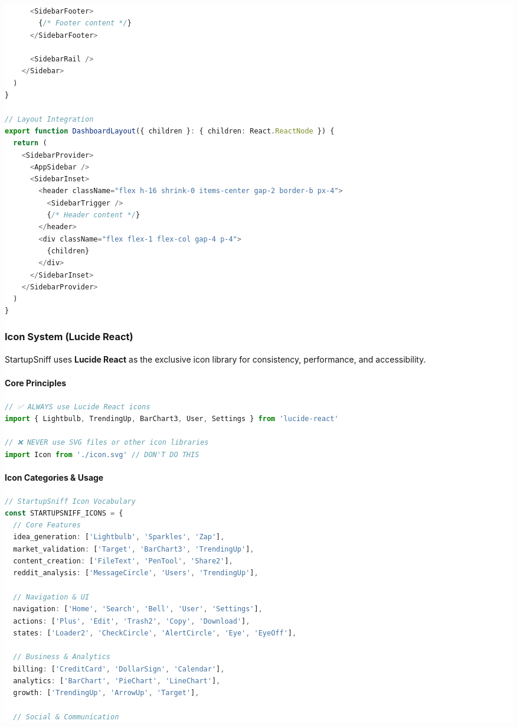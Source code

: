 ```typescript
      <SidebarFooter>
        {/* Footer content */}
      </SidebarFooter>
      
      <SidebarRail />
    </Sidebar>
  )
}

// Layout Integration
export function DashboardLayout({ children }: { children: React.ReactNode }) {
  return (
    <SidebarProvider>
      <AppSidebar />
      <SidebarInset>
        <header className="flex h-16 shrink-0 items-center gap-2 border-b px-4">
          <SidebarTrigger />
          {/* Header content */}
        </header>
        <div className="flex flex-1 flex-col gap-4 p-4">
          {children}
        </div>
      </SidebarInset>
    </SidebarProvider>
  )
}
```

### Icon System (Lucide React)

StartupSniff uses **Lucide React** as the exclusive icon library for consistency, performance, and accessibility.

#### Core Principles

```typescript
// ✅ ALWAYS use Lucide React icons
import { Lightbulb, TrendingUp, BarChart3, User, Settings } from 'lucide-react'

// ❌ NEVER use SVG files or other icon libraries
import Icon from './icon.svg' // DON'T DO THIS
```

#### Icon Categories & Usage

```typescript
// StartupSniff Icon Vocabulary
const STARTUPSNIFF_ICONS = {
  // Core Features
  idea_generation: ['Lightbulb', 'Sparkles', 'Zap'],
  market_validation: ['Target', 'BarChart3', 'TrendingUp'],
  content_creation: ['FileText', 'PenTool', 'Share2'],
  reddit_analysis: ['MessageCircle', 'Users', 'TrendingUp'],
  
  // Navigation & UI
  navigation: ['Home', 'Search', 'Bell', 'User', 'Settings'],
  actions: ['Plus', 'Edit', 'Trash2', 'Copy', 'Download'],
  states: ['Loader2', 'CheckCircle', 'AlertCircle', 'Eye', 'EyeOff'],
  
  // Business & Analytics
  billing: ['CreditCard', 'DollarSign', 'Calendar'],
  analytics: ['BarChart', 'PieChart', 'LineChart'],
  growth: ['TrendingUp', 'ArrowUp', 'Target'],
  
  // Social & Communication
```